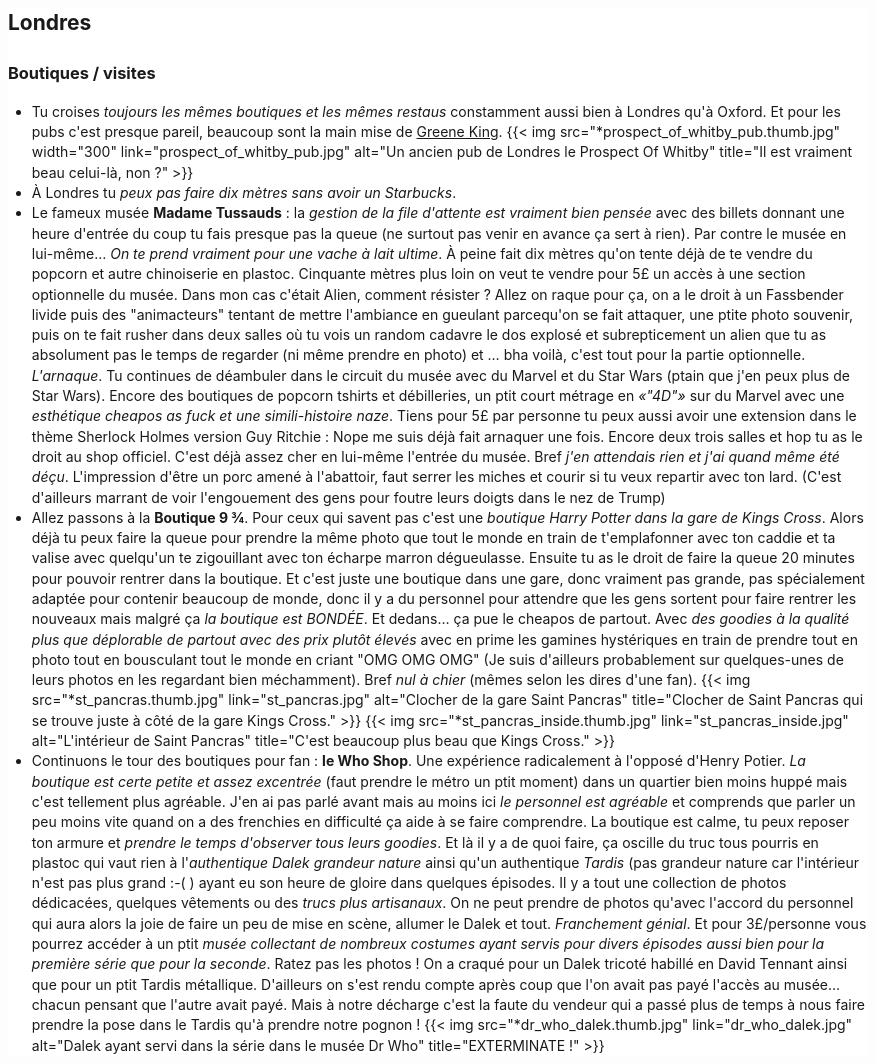 ## Londres

### Boutiques / visites
  - Tu croises *toujours les mêmes boutiques et les mêmes restaus* constamment aussi bien à Londres qu'à Oxford. Et pour les pubs c'est presque pareil, beaucoup sont la main mise de [Greene King](https://en.wikipedia.org/wiki/Greene_King).
{{< img src="*prospect_of_whitby_pub.thumb.jpg" width="300" link="prospect_of_whitby_pub.jpg" alt="Un ancien pub de Londres le Prospect Of Whitby" title="Il est vraiment beau celui-là, non ?" >}}
  - À Londres tu *peux pas faire dix mètres sans avoir un Starbucks*.
  - Le fameux musée **Madame Tussauds** : la *gestion de la file d'attente est vraiment bien pensée* avec des billets donnant une heure d'entrée du coup tu fais presque pas la queue (ne surtout pas venir en avance ça sert à rien). Par contre le musée en lui-même… *On te prend vraiment pour une vache à lait ultime*. À peine fait dix mètres qu'on tente déjà de te vendre du popcorn et autre chinoiserie en plastoc. Cinquante mètres plus loin on veut te vendre pour 5£ un accès à une section optionnelle du musée. Dans mon cas c'était Alien, comment résister ? Allez on raque pour ça, on a le droit à un Fassbender livide puis des "animacteurs" tentant de mettre l'ambiance en gueulant parcequ'on se fait attaquer, une ptite photo souvenir, puis on te fait rusher dans deux salles où tu vois un random cadavre le dos explosé et subrepticement un alien que tu as absolument pas le temps de regarder (ni même prendre en photo) et … bha voilà, c'est tout pour la partie optionnelle. *L'arnaque*. Tu continues de déambuler dans le circuit du musée avec du Marvel et du Star Wars (ptain que j'en peux plus de Star Wars). Encore des boutiques de popcorn tshirts et débilleries, un ptit court métrage en *«"4D"»* sur du Marvel avec une *esthétique cheapos as fuck et une simili-histoire naze*. Tiens pour 5£ par personne tu peux aussi avoir une extension dans le thème Sherlock Holmes version Guy Ritchie : Nope me suis déjà fait arnaquer une fois. Encore deux trois salles et hop tu as le droit au shop officiel. C'est déjà assez cher en lui-même l'entrée du musée. Bref *j'en attendais rien et j'ai quand même été déçu*. L'impression d'être un porc amené à l'abattoir, faut serrer les miches et courir si tu veux repartir avec ton lard. (C'est d'ailleurs marrant de voir l'engouement des gens pour foutre leurs doigts dans le nez de Trump)
  - Allez passons à la **Boutique 9 ¾**. Pour ceux qui savent pas c'est une *boutique Harry Potter dans la gare de Kings Cross*. Alors déjà tu peux faire la queue pour prendre la même photo que tout le monde en train de t'emplafonner avec ton caddie et ta valise avec quelqu'un te zigouillant avec ton écharpe marron dégueulasse. Ensuite tu as le droit de faire la queue 20 minutes pour pouvoir rentrer dans la boutique. Et c'est juste une boutique dans une gare, donc vraiment pas grande, pas spécialement adaptée pour contenir beaucoup de monde, donc il y a du personnel pour attendre que les gens sortent pour faire rentrer les nouveaux mais malgré ça *la boutique est BONDÉE*. Et dedans… ça pue le cheapos de partout. Avec *des goodies à la qualité plus que déplorable de partout avec des prix plutôt élevés* avec en prime les gamines hystériques en train de prendre tout en photo tout en bousculant tout le monde en criant "OMG OMG OMG" (Je suis d'ailleurs probablement sur quelques-unes de leurs photos en les regardant bien méchamment). Bref *nul à chier* (mêmes selon les dires d'une fan).
{{< img src="*st_pancras.thumb.jpg" link="st_pancras.jpg" alt="Clocher de la gare Saint Pancras" title="Clocher de Saint Pancras qui se trouve juste à côté de la gare Kings Cross." >}}
{{< img src="*st_pancras_inside.thumb.jpg" link="st_pancras_inside.jpg" alt="L'intérieur de Saint Pancras" title="C'est beaucoup plus beau que Kings Cross." >}}
  - Continuons le tour des boutiques pour fan : **le Who Shop**. Une expérience radicalement à l'opposé d'Henry Potier. *La boutique est certe petite et assez excentrée* (faut prendre le métro un ptit moment) dans un quartier bien moins huppé mais c'est tellement plus agréable. J'en ai pas parlé avant mais au moins ici *le personnel est agréable* et comprends que parler un peu moins vite quand on a des frenchies en difficulté ça aide à se faire comprendre. La boutique est calme, tu peux reposer ton armure et *prendre le temps d'observer tous leurs goodies*. Et là il y a de quoi faire, ça oscille du truc tous pourris en plastoc qui vaut rien à l'*authentique Dalek grandeur nature* ainsi qu'un authentique *Tardis* (pas grandeur nature car l'intérieur n'est pas plus grand :-( ) ayant eu son heure de gloire dans quelques épisodes. Il y a tout une collection de photos dédicacées, quelques vêtements ou des *trucs plus artisanaux*. On ne peut prendre de photos qu'avec l'accord du personnel qui aura alors la joie de faire un peu de mise en scène, allumer le Dalek et tout. *Franchement génial*. Et pour 3£/personne vous pourrez accéder à un ptit *musée collectant de nombreux costumes ayant servis pour divers épisodes aussi bien pour la première série que pour la seconde*. Ratez pas les photos ! On a craqué pour un Dalek tricoté habillé en David Tennant ainsi que pour un ptit Tardis métallique. D'ailleurs on s'est rendu compte après coup que l'on avait pas payé l'accès au musée… chacun pensant que l'autre avait payé. Mais à notre décharge c'est la faute du vendeur qui a passé plus de temps à nous faire prendre la pose dans le Tardis qu'à prendre notre pognon !
{{< img src="*dr_who_dalek.thumb.jpg" link="dr_who_dalek.jpg" alt="Dalek ayant servi dans la série dans le musée Dr Who" title="EXTERMINATE !" >}}